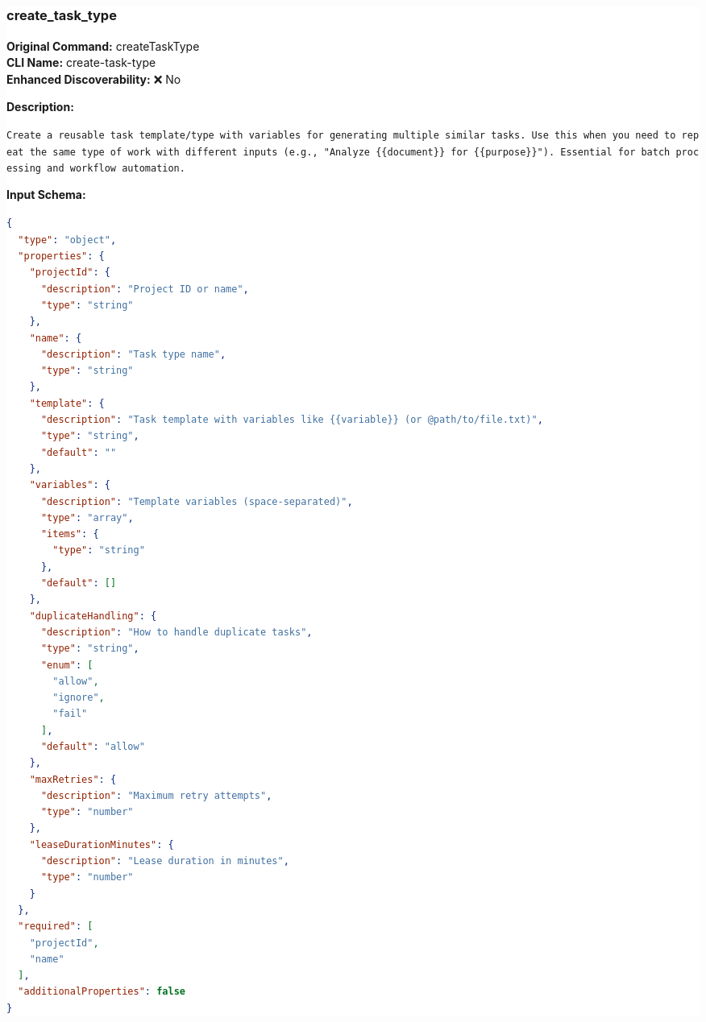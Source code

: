 

### create_task_type

**Original Command:** createTaskType  
**CLI Name:** create-task-type  
**Enhanced Discoverability:** ❌ No

**Description:**
```
Create a reusable task template/type with variables for generating multiple similar tasks. Use this when you need to repeat the same type of work with different inputs (e.g., "Analyze {{document}} for {{purpose}}"). Essential for batch processing and workflow automation.
```

**Input Schema:**
```json
{
  "type": "object",
  "properties": {
    "projectId": {
      "description": "Project ID or name",
      "type": "string"
    },
    "name": {
      "description": "Task type name",
      "type": "string"
    },
    "template": {
      "description": "Task template with variables like {{variable}} (or @path/to/file.txt)",
      "type": "string",
      "default": ""
    },
    "variables": {
      "description": "Template variables (space-separated)",
      "type": "array",
      "items": {
        "type": "string"
      },
      "default": []
    },
    "duplicateHandling": {
      "description": "How to handle duplicate tasks",
      "type": "string",
      "enum": [
        "allow",
        "ignore",
        "fail"
      ],
      "default": "allow"
    },
    "maxRetries": {
      "description": "Maximum retry attempts",
      "type": "number"
    },
    "leaseDurationMinutes": {
      "description": "Lease duration in minutes",
      "type": "number"
    }
  },
  "required": [
    "projectId",
    "name"
  ],
  "additionalProperties": false
}
```